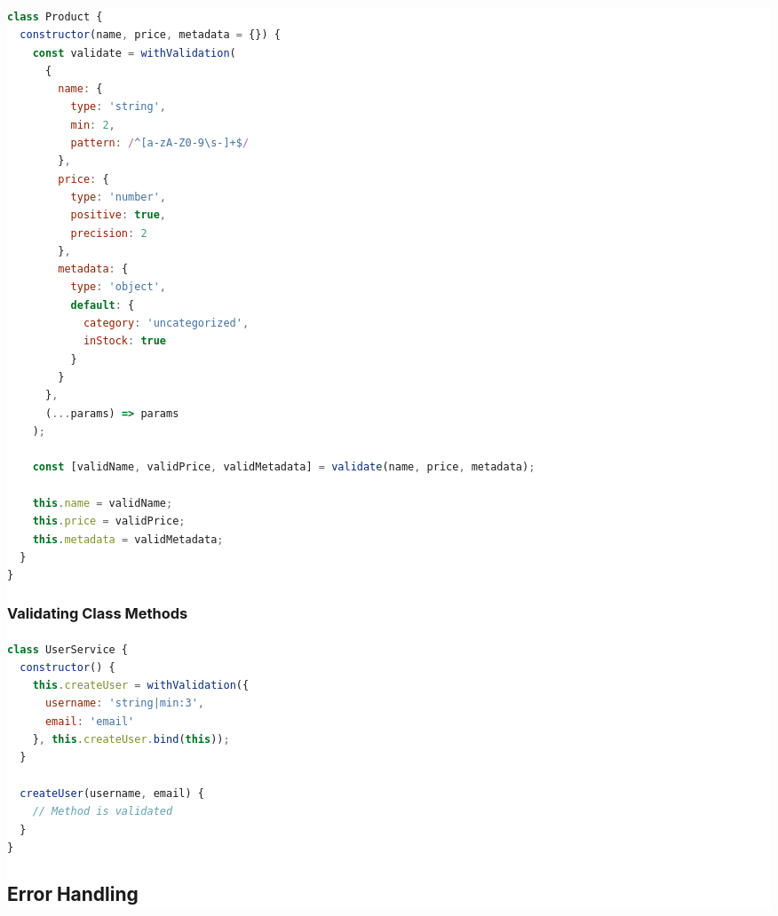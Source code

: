 ```javascript
class Product {
  constructor(name, price, metadata = {}) {
    const validate = withValidation(
      {
        name: {
          type: 'string',
          min: 2,
          pattern: /^[a-zA-Z0-9\s-]+$/
        },
        price: {
          type: 'number',
          positive: true,
          precision: 2
        },
        metadata: {
          type: 'object',
          default: {
            category: 'uncategorized',
            inStock: true
          }
        }
      },
      (...params) => params
    );
    
    const [validName, validPrice, validMetadata] = validate(name, price, metadata);
    
    this.name = validName;
    this.price = validPrice;
    this.metadata = validMetadata;
  }
}
```

### Validating Class Methods

```javascript
class UserService {
  constructor() {
    this.createUser = withValidation({
      username: 'string|min:3',
      email: 'email'
    }, this.createUser.bind(this));
  }

  createUser(username, email) {
    // Method is validated
  }
}
```

## Error Handling
